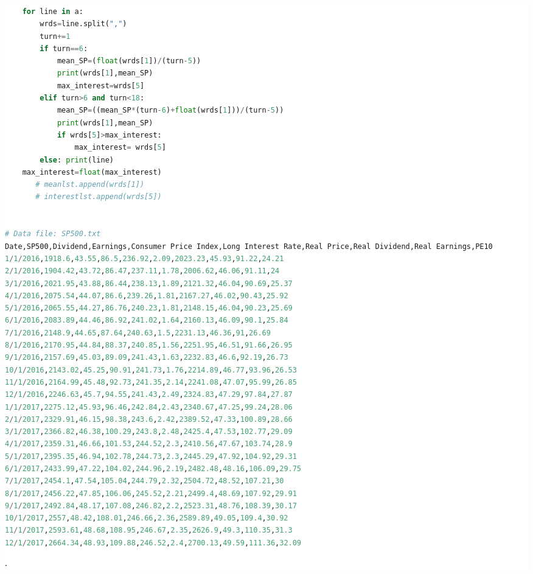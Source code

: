 ```py
    for line in a:
        wrds=line.split(",")
        turn+=1
        if turn==6:
            mean_SP=(float(wrds[1])/(turn-5))
            print(wrds[1],mean_SP)
            max_interest=wrds[5]
        elif turn>6 and turn<18:
            mean_SP=((mean_SP*(turn-6)+float(wrds[1]))/(turn-5))
            print(wrds[1],mean_SP)
            if wrds[5]>max_interest:
                max_interest= wrds[5]
        else: print(line)
    max_interest=float(max_interest)
       # meanlst.append(wrds[1])
       # interestlst.append(wrds[5])


# Data file: SP500.txt
Date,SP500,Dividend,Earnings,Consumer Price Index,Long Interest Rate,Real Price,Real Dividend,Real Earnings,PE10
1/1/2016,1918.6,43.55,86.5,236.92,2.09,2023.23,45.93,91.22,24.21
2/1/2016,1904.42,43.72,86.47,237.11,1.78,2006.62,46.06,91.11,24
3/1/2016,2021.95,43.88,86.44,238.13,1.89,2121.32,46.04,90.69,25.37
4/1/2016,2075.54,44.07,86.6,239.26,1.81,2167.27,46.02,90.43,25.92
5/1/2016,2065.55,44.27,86.76,240.23,1.81,2148.15,46.04,90.23,25.69
6/1/2016,2083.89,44.46,86.92,241.02,1.64,2160.13,46.09,90.1,25.84
7/1/2016,2148.9,44.65,87.64,240.63,1.5,2231.13,46.36,91,26.69
8/1/2016,2170.95,44.84,88.37,240.85,1.56,2251.95,46.51,91.66,26.95
9/1/2016,2157.69,45.03,89.09,241.43,1.63,2232.83,46.6,92.19,26.73
10/1/2016,2143.02,45.25,90.91,241.73,1.76,2214.89,46.77,93.96,26.53
11/1/2016,2164.99,45.48,92.73,241.35,2.14,2241.08,47.07,95.99,26.85
12/1/2016,2246.63,45.7,94.55,241.43,2.49,2324.83,47.29,97.84,27.87
1/1/2017,2275.12,45.93,96.46,242.84,2.43,2340.67,47.25,99.24,28.06
2/1/2017,2329.91,46.15,98.38,243.6,2.42,2389.52,47.33,100.89,28.66
3/1/2017,2366.82,46.38,100.29,243.8,2.48,2425.4,47.53,102.77,29.09
4/1/2017,2359.31,46.66,101.53,244.52,2.3,2410.56,47.67,103.74,28.9
5/1/2017,2395.35,46.94,102.78,244.73,2.3,2445.29,47.92,104.92,29.31
6/1/2017,2433.99,47.22,104.02,244.96,2.19,2482.48,48.16,106.09,29.75
7/1/2017,2454.1,47.54,105.04,244.79,2.32,2504.72,48.52,107.21,30
8/1/2017,2456.22,47.85,106.06,245.52,2.21,2499.4,48.69,107.92,29.91
9/1/2017,2492.84,48.17,107.08,246.82,2.2,2523.31,48.76,108.39,30.17
10/1/2017,2557,48.42,108.01,246.66,2.36,2589.89,49.05,109.4,30.92
11/1/2017,2593.61,48.68,108.95,246.67,2.35,2626.9,49.3,110.35,31.3
12/1/2017,2664.34,48.93,109.88,246.52,2.4,2700.13,49.59,111.36,32.09
```      





.
